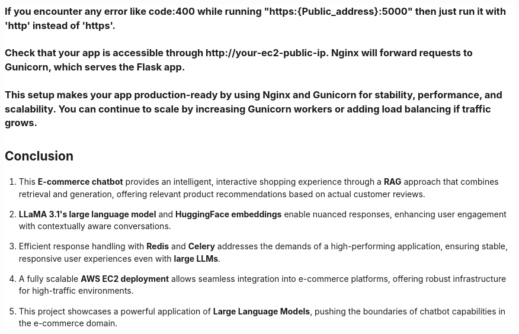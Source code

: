 ### If you encounter any error like code:400 while running "https:{Public_address}:5000" then just run it with 'http' instead of 'https'.


### Check that your app is accessible through http://your-ec2-public-ip. Nginx will forward requests to Gunicorn, which serves the Flask app.


### This setup makes your app production-ready by using Nginx and Gunicorn for stability, performance, and scalability. You can continue to scale by increasing Gunicorn workers or adding load balancing if traffic grows.

## Conclusion 

1. This **E-commerce chatbot** provides an intelligent, interactive shopping experience through a **RAG** approach that combines retrieval and generation, offering relevant product recommendations based on actual customer reviews.

2. **LLaMA 3.1's large language model** and **HuggingFace embeddings** enable nuanced responses, enhancing user engagement with contextually aware conversations.

3. Efficient response handling with **Redis** and **Celery** addresses the demands of a high-performing application, ensuring stable, responsive user experiences even with **large LLMs**.

4. A fully scalable **AWS EC2 deployment** allows seamless integration into e-commerce platforms, offering robust infrastructure for high-traffic environments.

5. This project showcases a powerful application of **Large Language Models**, pushing the boundaries of chatbot capabilities in the e-commerce domain.